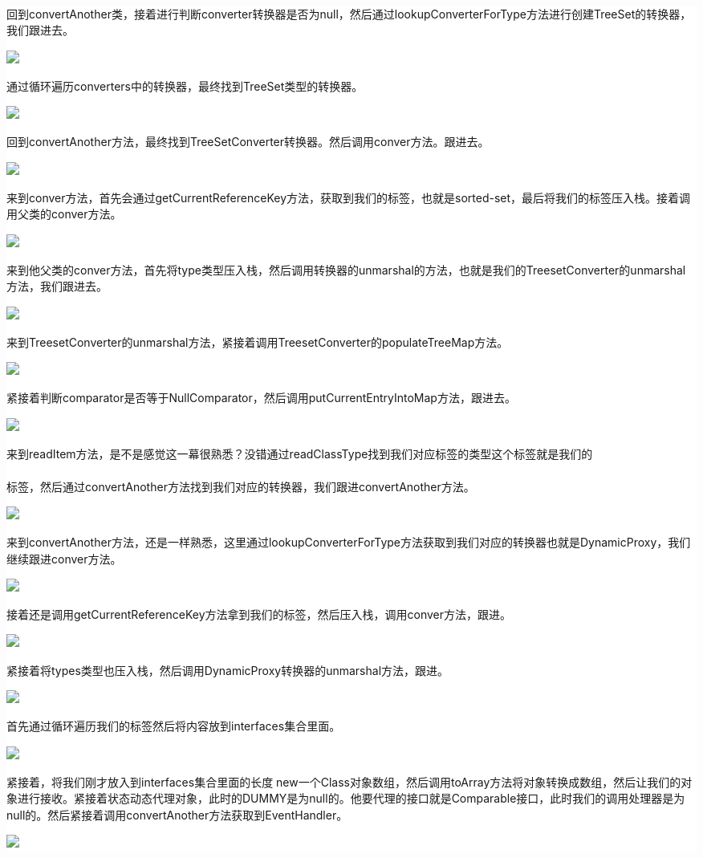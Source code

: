 回到convertAnother类，接着进行判断converter转换器是否为null，然后通过lookupConverterForType方法进行创建TreeSet的转换器，我们跟进去。  
  
![](https://mmbiz.qpic.cn/mmbiz_png/ia1z64qxm2mpZdHy2QFJdmXGM1eZ3j0jUdlvZzm2CWiboA2CA9gQiaIicloOicvwsbjaUYaWXmBAEGJuw1ia8D9uSn0w/640?wx_fmt=png "")  
  
通过循环遍历converters中的转换器，最终找到TreeSet类型的转换器。  
  
![](https://mmbiz.qpic.cn/mmbiz_png/ia1z64qxm2mpZdHy2QFJdmXGM1eZ3j0jUdNMAFicFqY51B0o9dYtGWKjr4Vfib1UzG2XianTUAsDZ01ZPj9GnHhLkg/640?wx_fmt=png "")  
  
回到convertAnother方法，最终找到TreeSetConverter转换器。然后调用conver方法。跟进去。  
  
![](https://mmbiz.qpic.cn/mmbiz_png/ia1z64qxm2mpZdHy2QFJdmXGM1eZ3j0jUmWmvo34yGcWhKlzK98nye5fdeicZJfY2CvLV2uRxcEq2TAAWJ33cJjw/640?wx_fmt=png "")  
  
来到conver方法，首先会通过getCurrentReferenceKey方法，获取到我们的标签，也就是sorted-set，最后将我们的标签压入栈。接着调用父类的conver方法。  
  
![](https://mmbiz.qpic.cn/mmbiz_png/ia1z64qxm2mpZdHy2QFJdmXGM1eZ3j0jUebXO8yBoYygVBK609ohRwHfMTAiaKAlk5YuZSiaicArHRWdibDuJeBuZIQ/640?wx_fmt=png "")  
  
来到他父类的conver方法，首先将type类型压入栈，然后调用转换器的unmarshal的方法，也就是我们的TreesetConverter的unmarshal方法，我们跟进去。  
  
![](https://mmbiz.qpic.cn/mmbiz_png/ia1z64qxm2mpZdHy2QFJdmXGM1eZ3j0jUApQGs3Libafrj6o12A7wMEzFlvhUHEeEDz9nS8f0xbVOoiag8OUN5WAA/640?wx_fmt=png "")  
  
来到TreesetConverter的unmarshal方法，紧接着调用TreesetConverter的populateTreeMap方法。  
  
![](https://mmbiz.qpic.cn/mmbiz_png/ia1z64qxm2mpZdHy2QFJdmXGM1eZ3j0jU0Af4odAKuXX3UKjzOCdOHbiadGyeLV552LjAK1df7TAcub5uVBCcXvQ/640?wx_fmt=png "")  
  
紧接着判断comparator是否等于NullComparator，然后调用putCurrentEntryIntoMap方法，跟进去。  
  
![](https://mmbiz.qpic.cn/mmbiz_png/ia1z64qxm2mpZdHy2QFJdmXGM1eZ3j0jU2gNRU1PmmMrPpZq9pVtTUdOGAG6BHiay3c0qjiaiblqibYicsolUALAREzA/640?wx_fmt=png "")  
  
来到readItem方法，是不是感觉这一幕很熟悉？没错通过readClassType找到我们对应标签的类型这个标签就是我们的  
</dynamic-proxy>  
 标签，然后通过convertAnother方法找到我们对应的转换器，我们跟进convertAnother方法。  
  
![](https://mmbiz.qpic.cn/mmbiz_png/ia1z64qxm2mpZdHy2QFJdmXGM1eZ3j0jUXooa9RmXj73Zic5sqicTtx5XaTc9kGHw8WrAic41KQ5JXD73VdCPduqtA/640?wx_fmt=png "")  
  
来到convertAnother方法，还是一样熟悉，这里通过lookupConverterForType方法获取到我们对应的转换器也就是DynamicProxy，我们继续跟进conver方法。  
  
![](https://mmbiz.qpic.cn/mmbiz_png/ia1z64qxm2mpZdHy2QFJdmXGM1eZ3j0jUnmB2jon2zXnJoicuWX2uOPZfY2n6W3IOcftBaupFkVxpI09xlc5ib5BA/640?wx_fmt=png "")  
  
接着还是调用getCurrentReferenceKey方法拿到我们的标签，然后压入栈，调用conver方法，跟进。  
  
![](https://mmbiz.qpic.cn/mmbiz_png/ia1z64qxm2mpZdHy2QFJdmXGM1eZ3j0jUMuv12icOEib6klWVB08ib9jicE52pVDvvWUthsLobYia1gc9mv5XB7Syydw/640?wx_fmt=png "")  
  
紧接着将types类型也压入栈，然后调用DynamicProxy转换器的unmarshal方法，跟进。  
  
![](https://mmbiz.qpic.cn/mmbiz_png/ia1z64qxm2mpZdHy2QFJdmXGM1eZ3j0jUaYkwZLZiaMw1vrFOyfIjDsw1xGTPHydsvv5Id98iacd66v7QOLDc8QJw/640?wx_fmt=png "")  
  
首先通过循环遍历我们的标签然后将内容放到interfaces集合里面。  
  
![](https://mmbiz.qpic.cn/mmbiz_png/ia1z64qxm2mpZdHy2QFJdmXGM1eZ3j0jUeBfbicCre6Rdia8KAVdiaUcNwGgNXVmaeiaHDoRTNiaiaDXicV4fKmQppIx0Q/640?wx_fmt=png "")  
  
紧接着，将我们刚才放入到interfaces集合里面的长度 new一个Class对象数组，然后调用toArray方法将对象转换成数组，然后让我们的对象进行接收。紧接着状态动态代理对象，此时的DUMMY是为null的。他要代理的接口就是Comparable接口，此时我们的调用处理器是为null的。然后紧接着调用convertAnother方法获取到EventHandler。  
  
![](https://mmbiz.qpic.cn/mmbiz_png/ia1z64qxm2mpZdHy2QFJdmXGM1eZ3j0jUG9u0mXYf7KXuJaec549s8vtLGicgsWYpN7iapicX7BJiaIibm4RQZ9wbphg/640?wx_fmt=png "")  
  